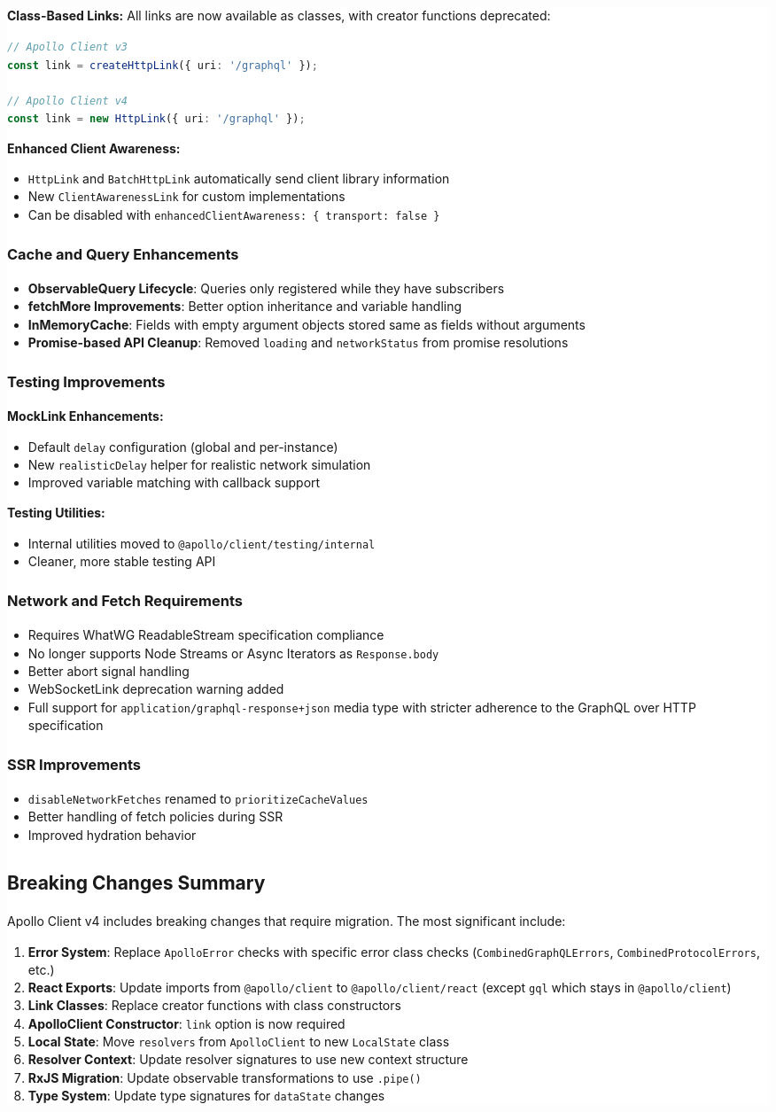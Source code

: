 **Class-Based Links:**
All links are now available as classes, with creator functions deprecated:
```typescript
// Apollo Client v3
const link = createHttpLink({ uri: '/graphql' });

// Apollo Client v4
const link = new HttpLink({ uri: '/graphql' });
```

**Enhanced Client Awareness:**
- `HttpLink` and `BatchHttpLink` automatically send client library information
- New `ClientAwarenessLink` for custom implementations
- Can be disabled with `enhancedClientAwareness: { transport: false }`

### Cache and Query Enhancements

- **ObservableQuery Lifecycle**: Queries only registered while they have subscribers
- **fetchMore Improvements**: Better option inheritance and variable handling
- **InMemoryCache**: Fields with empty argument objects stored same as fields without arguments
- **Promise-based API Cleanup**: Removed `loading` and `networkStatus` from promise resolutions

### Testing Improvements

**MockLink Enhancements:**
- Default `delay` configuration (global and per-instance)
- New `realisticDelay` helper for realistic network simulation
- Improved variable matching with callback support

**Testing Utilities:**
- Internal utilities moved to `@apollo/client/testing/internal`
- Cleaner, more stable testing API

### Network and Fetch Requirements

- Requires WhatWG ReadableStream specification compliance
- No longer supports Node Streams or Async Iterators as `Response.body`
- Better abort signal handling
- WebSocketLink deprecation warning added
- Full support for `application/graphql-response+json` media type with stricter adherence to the GraphQL over HTTP specification

### SSR Improvements

- `disableNetworkFetches` renamed to `prioritizeCacheValues`
- Better handling of fetch policies during SSR
- Improved hydration behavior

## Breaking Changes Summary

Apollo Client v4 includes breaking changes that require migration. The most significant include:

1. **Error System**: Replace `ApolloError` checks with specific error class checks (`CombinedGraphQLErrors`, `CombinedProtocolErrors`, etc.)
2. **React Exports**: Update imports from `@apollo/client` to `@apollo/client/react` (except `gql` which stays in `@apollo/client`)
3. **Link Classes**: Replace creator functions with class constructors
4. **ApolloClient Constructor**: `link` option is now required
5. **Local State**: Move `resolvers` from `ApolloClient` to new `LocalState` class
6. **Resolver Context**: Update resolver signatures to use new context structure
7. **RxJS Migration**: Update observable transformations to use `.pipe()`
8. **Type System**: Update type signatures for `dataState` changes
